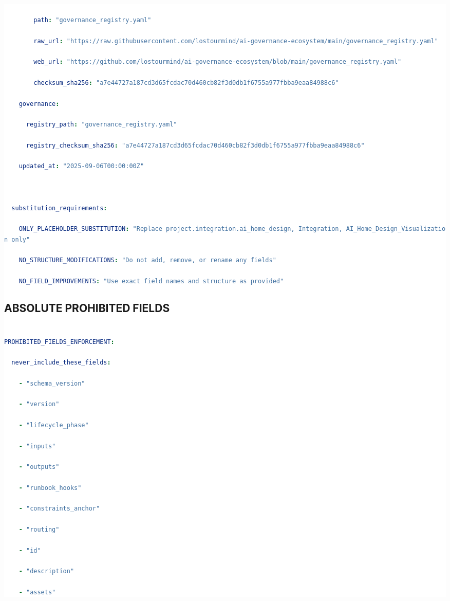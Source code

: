 ```yaml

        path: "governance_registry.yaml"

        raw_url: "https://raw.githubusercontent.com/lostourmind/ai-governance-ecosystem/main/governance_registry.yaml"

        web_url: "https://github.com/lostourmind/ai-governance-ecosystem/blob/main/governance_registry.yaml"

        checksum_sha256: "a7e44727a187cd3d65fcdac70d460cb82f3d0db1f6755a977fbba9eaa84988c6"

    governance:

      registry_path: "governance_registry.yaml"

      registry_checksum_sha256: "a7e44727a187cd3d65fcdac70d460cb82f3d0db1f6755a977fbba9eaa84988c6"

    updated_at: "2025-09-06T00:00:00Z"



  substitution_requirements:

    ONLY_PLACEHOLDER_SUBSTITUTION: "Replace project.integration.ai_home_design, Integration, AI_Home_Design_Visualization only"

    NO_STRUCTURE_MODIFICATIONS: "Do not add, remove, or rename any fields"

    NO_FIELD_IMPROVEMENTS: "Use exact field names and structure as provided"

```



## ABSOLUTE PROHIBITED FIELDS



```yaml

PROHIBITED_FIELDS_ENFORCEMENT:

  never_include_these_fields:

    - "schema_version"

    - "version"

    - "lifecycle_phase"

    - "inputs"

    - "outputs"

    - "runbook_hooks"

    - "constraints_anchor"

    - "routing"

    - "id"

    - "description"

    - "assets"
```
